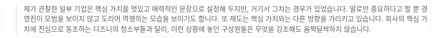 > 제가 관찰한 일부 기업은 핵심 가치를 멋있고 매력적인 문장으로 설정해 두지만, 거기서 그치는 경우가 있었습니다. 말로만 중요하다고 할 뿐 경영진이 모범을 보이지 않고 도리어 역행하는 모습을 보이기도 합니다. 또 제도는 핵심 가치와는 다른 방향을 가리키고 있습니다. 회사의 핵심 가치에 진심으로 동조하는 디즈니의 청소부들과 달리, 이런 상황에 놓인 구성원들은 무엇을 강조해도 옴짝달싹하지 않습니다.

